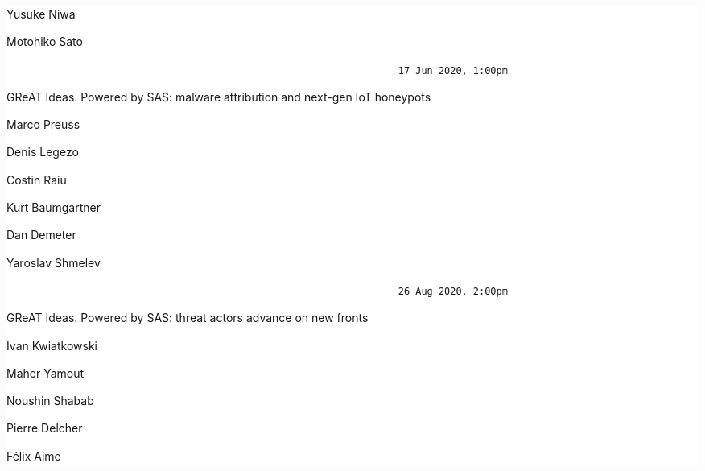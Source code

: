 
Yusuke Niwa



Motohiko Sato










																		17 Jun 2020, 1:00pm								
GReAT Ideas. Powered by SAS: malware attribution and next-gen IoT honeypots 





Marco Preuss



Denis Legezo



Costin Raiu



Kurt Baumgartner



Dan Demeter



Yaroslav Shmelev










																		26 Aug 2020, 2:00pm								
GReAT Ideas. Powered by SAS: threat actors advance on new fronts 





Ivan Kwiatkowski



Maher Yamout



Noushin Shabab



Pierre Delcher



Félix Aime
